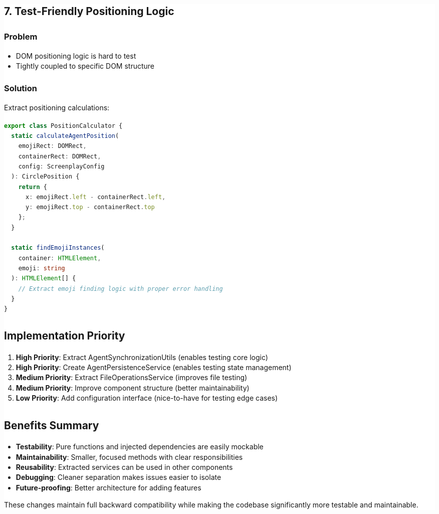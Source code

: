 ## 7. **Test-Friendly Positioning Logic**

### Problem
- DOM positioning logic is hard to test
- Tightly coupled to specific DOM structure

### Solution
Extract positioning calculations:

```typescript
export class PositionCalculator {
  static calculateAgentPosition(
    emojiRect: DOMRect,
    containerRect: DOMRect,
    config: ScreenplayConfig
  ): CirclePosition {
    return {
      x: emojiRect.left - containerRect.left,
      y: emojiRect.top - containerRect.top
    };
  }

  static findEmojiInstances(
    container: HTMLElement,
    emoji: string
  ): HTMLElement[] {
    // Extract emoji finding logic with proper error handling
  }
}
```

## Implementation Priority

1. **High Priority**: Extract AgentSynchronizationUtils (enables testing core logic)
2. **High Priority**: Create AgentPersistenceService (enables testing state management)
3. **Medium Priority**: Extract FileOperationsService (improves file testing)
4. **Medium Priority**: Improve component structure (better maintainability)
5. **Low Priority**: Add configuration interface (nice-to-have for testing edge cases)

## Benefits Summary

- **Testability**: Pure functions and injected dependencies are easily mockable
- **Maintainability**: Smaller, focused methods with clear responsibilities
- **Reusability**: Extracted services can be used in other components
- **Debugging**: Cleaner separation makes issues easier to isolate
- **Future-proofing**: Better architecture for adding features

These changes maintain full backward compatibility while making the codebase significantly more testable and maintainable.